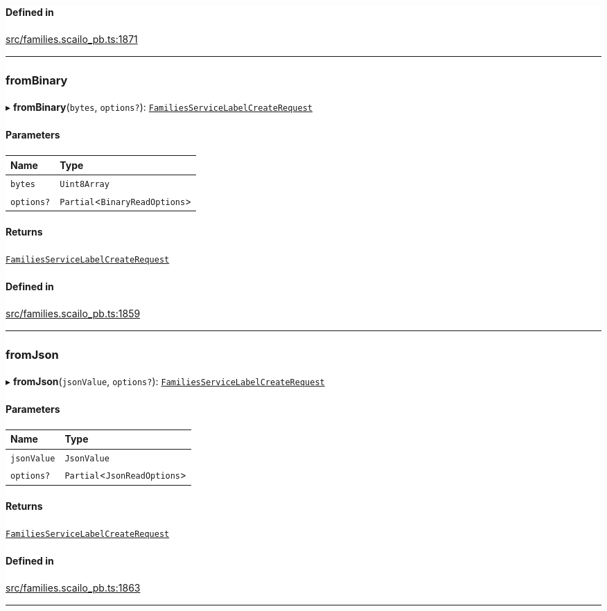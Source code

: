 #### Defined in

[src/families.scailo_pb.ts:1871](https://github.com/scailo/ts-sdk/blob/c10a36b57201dfa5903d4b53efa1e62aa6208936/src/families.scailo_pb.ts#L1871)

___

### fromBinary

▸ **fromBinary**(`bytes`, `options?`): [`FamiliesServiceLabelCreateRequest`](FamiliesServiceLabelCreateRequest.md)

#### Parameters

| Name | Type |
| :------ | :------ |
| `bytes` | `Uint8Array` |
| `options?` | `Partial`\<`BinaryReadOptions`\> |

#### Returns

[`FamiliesServiceLabelCreateRequest`](FamiliesServiceLabelCreateRequest.md)

#### Defined in

[src/families.scailo_pb.ts:1859](https://github.com/scailo/ts-sdk/blob/c10a36b57201dfa5903d4b53efa1e62aa6208936/src/families.scailo_pb.ts#L1859)

___

### fromJson

▸ **fromJson**(`jsonValue`, `options?`): [`FamiliesServiceLabelCreateRequest`](FamiliesServiceLabelCreateRequest.md)

#### Parameters

| Name | Type |
| :------ | :------ |
| `jsonValue` | `JsonValue` |
| `options?` | `Partial`\<`JsonReadOptions`\> |

#### Returns

[`FamiliesServiceLabelCreateRequest`](FamiliesServiceLabelCreateRequest.md)

#### Defined in

[src/families.scailo_pb.ts:1863](https://github.com/scailo/ts-sdk/blob/c10a36b57201dfa5903d4b53efa1e62aa6208936/src/families.scailo_pb.ts#L1863)

___
